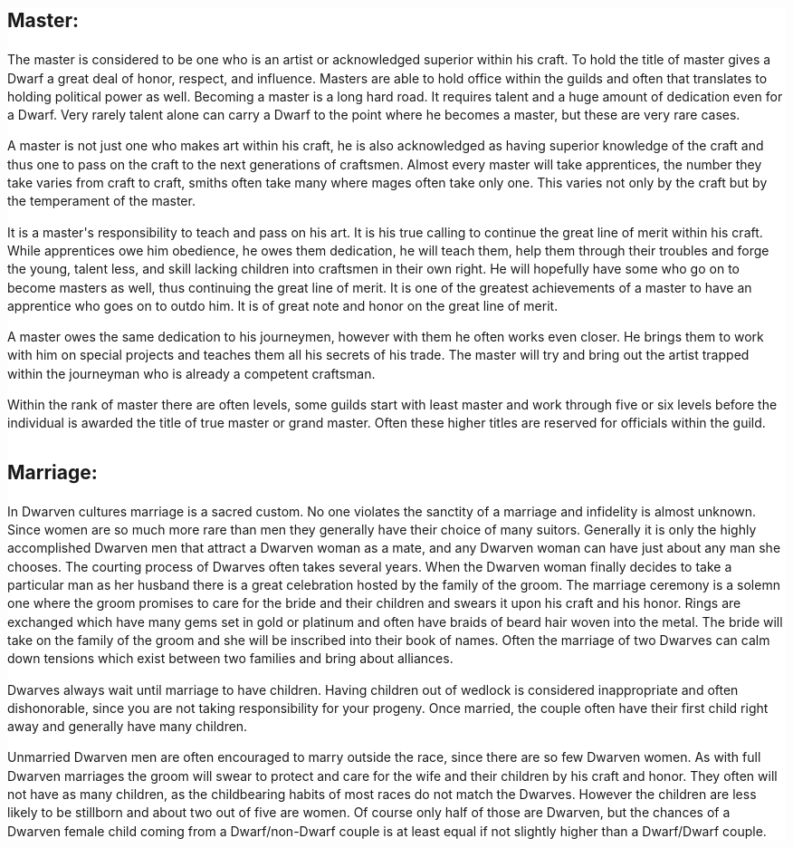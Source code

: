 ## Master:

The master is considered to be one who is an artist or acknowledged superior within his craft. To hold the title of master gives a Dwarf a great deal of honor, respect, and influence. Masters are able to hold office within the guilds and often that translates to holding political power as well. Becoming a master is a long hard road. It requires talent and a huge amount of dedication even for a Dwarf. Very rarely talent alone can carry a Dwarf to the point where he becomes a master, but these are very rare cases.

A master is not just one who makes art within his craft, he is also acknowledged as having superior knowledge of the craft and thus one to pass on the craft to the next generations of craftsmen. Almost every master will take apprentices, the number they take varies from craft to craft, smiths often take many where mages often take only one. This varies not only by the craft but by the temperament of the master.

It is a master's responsibility to teach and pass on his art. It is his true calling to continue the great line of merit within his craft. While apprentices owe him obedience, he owes them dedication, he will teach them, help them through their troubles and forge the young, talent less, and skill lacking children into craftsmen in their own right. He will hopefully have some who go on to become masters as well, thus continuing the great line of merit. It is one of the greatest achievements of a master to have an apprentice who goes on to outdo him. It is of great note and honor on the great line of merit.

A master owes the same dedication to his journeymen, however with them he often works even closer. He brings them to work with him on special projects and teaches them all his secrets of his trade. The master will try and bring out the artist trapped within the journeyman who is already a competent craftsman.

Within the rank of master there are often levels, some guilds start with least master and work through five or six levels before the individual is awarded the title of true master or grand master. Often these higher titles are reserved for officials within the guild.

## Marriage:

In Dwarven cultures marriage is a sacred custom. No one violates the sanctity of a marriage and infidelity is almost unknown. Since women are so much more rare than men they generally have their choice of many suitors. Generally it is only the highly accomplished Dwarven men that attract a Dwarven woman as a mate, and any Dwarven woman can have just about any man she chooses. The courting process of Dwarves often takes several years.  When the Dwarven woman finally decides to take a particular man as her husband there is a great celebration hosted by the family of the groom.    The marriage ceremony is a solemn one where the groom promises to care for the bride and their children and swears it upon his craft and his honor. Rings are exchanged which have many gems set in gold or platinum and often have braids of beard hair woven into the metal. The bride will take on the family of the groom and she will be inscribed into their book of names. Often the marriage of two Dwarves can calm down tensions which exist between two families and bring about alliances.

Dwarves always wait until marriage to have children. Having children out of wedlock is considered inappropriate and often dishonorable, since you are not taking responsibility for your progeny. Once married, the couple often have their first child right away and generally have many children.

Unmarried Dwarven men are often encouraged to marry outside the race, since there are so few Dwarven women. As with full Dwarven marriages the groom will swear to protect and care for the wife and their children by his craft and honor. They often will not have as many children, as the childbearing habits of most races do not match the Dwarves. However the children are less likely to be stillborn and about two out of five are women. Of course only half of those are Dwarven, but the chances of a Dwarven female child coming from a Dwarf/non-Dwarf couple is at least equal if not slightly higher than a Dwarf/Dwarf couple.
